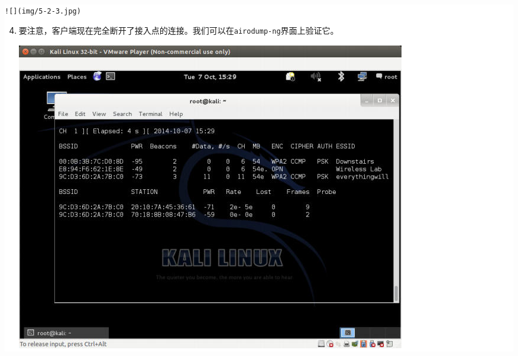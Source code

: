     ![](img/5-2-3.jpg)
    
4.  要注意，客户端现在完全断开了接入点的连接。我们可以在`airodump-ng`界面上验证它。

    ![](img/5-2-4.jpg)
    